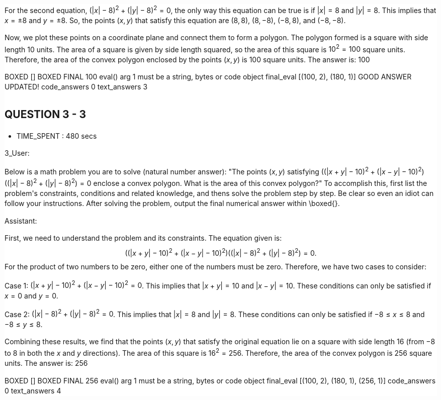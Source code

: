 For the second equation, $(\vert x \vert - 8)^2 + ( \vert y \vert - 8)^2 = 0$, the only way this equation can be true is if $\vert x \vert = 8$ and $\vert y \vert = 8$. This implies that $x = \pm 8$ and $y = \pm 8$. So, the points $(x, y)$ that satisfy this equation are $(8, 8)$, $(8, -8)$, $(-8, 8)$, and $(-8, -8)$.

Now, we plot these points on a coordinate plane and connect them to form a polygon. The polygon formed is a square with side length 10 units. The area of a square is given by side length squared, so the area of this square is $10^2 = 100$ square units. Therefore, the area of the convex polygon enclosed by the points $(x, y)$ is 100 square units. The answer is: $100$

BOXED []
BOXED FINAL 100
eval() arg 1 must be a string, bytes or code object final_eval
[(100, 2), (180, 1)]
GOOD ANSWER UPDATED!
code_answers 0 text_answers 3



## QUESTION 3 - 3 
- TIME_SPENT : 480 secs

3_User:

Below is a math problem you are to solve (natural number answer):
"The points $\left(x, y\right)$ satisfying $((\vert x + y \vert - 10)^2 + ( \vert x - y \vert - 10)^2)((\vert x \vert - 8)^2 + ( \vert y \vert - 8)^2) = 0$ enclose a convex polygon. What is the area of this convex polygon?"
To accomplish this, first list the problem's constraints, conditions and related knowledge, and thens solve the problem step by step. Be clear so even an idiot can follow your instructions. After solving the problem, output the final numerical answer within \boxed{}.

Assistant:

 First, we need to understand the problem and its constraints. The equation given is:
$$((\vert x + y \vert - 10)^2 + ( \vert x - y \vert - 10)^2)((\vert x \vert - 8)^2 + ( \vert y \vert - 8)^2) = 0.$$
For the product of two numbers to be zero, either one of the numbers must be zero. Therefore, we have two cases to consider:

Case 1: $(\vert x + y \vert - 10)^2 + ( \vert x - y \vert - 10)^2 = 0$. This implies that $\vert x + y \vert = 10$ and $\vert x - y \vert = 10$. These conditions can only be satisfied if $x = 0$ and $y = 0$.

Case 2: $(\vert x \vert - 8)^2 + ( \vert y \vert - 8)^2 = 0$. This implies that $\vert x \vert = 8$ and $\vert y \vert = 8$. These conditions can only be satisfied if $-8 \leq x \leq 8$ and $-8 \leq y \leq 8$.

Combining these results, we find that the points $\left(x, y\right)$ that satisfy the original equation lie on a square with side length $16$ (from $-8$ to $8$ in both the $x$ and $y$ directions). The area of this square is $16^2 = 256$. Therefore, the area of the convex polygon is $256$ square units. The answer is: $256$

BOXED []
BOXED FINAL 256
eval() arg 1 must be a string, bytes or code object final_eval
[(100, 2), (180, 1), (256, 1)]
code_answers 0 text_answers 4
